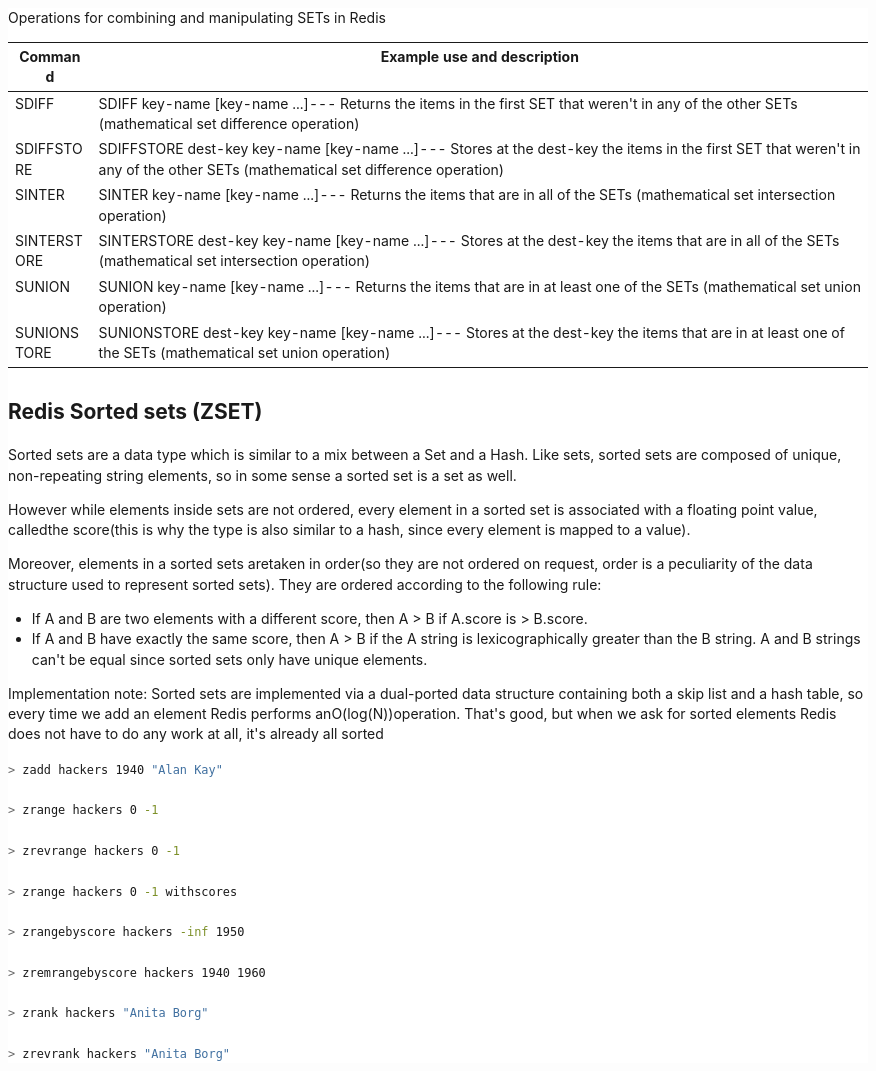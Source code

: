 Operations for combining and manipulating SETs in Redis

| **Command** | **Example use and description**                                                                                                                                                   |
|-------------|-----------------------------------------------------------|
| SDIFF       | SDIFF key-name [key-name ...]--- Returns the items in the first SET that weren't in any of the other SETs (mathematical set difference operation)                              |
| SDIFFSTORE  | SDIFFSTORE dest-key key-name [key-name ...]--- Stores at the dest-key the items in the first SET that weren't in any of the other SETs (mathematical set difference operation) |
| SINTER      | SINTER key-name [key-name ...]--- Returns the items that are in all of the SETs (mathematical set intersection operation)                                                      |
| SINTERSTORE | SINTERSTORE dest-key key-name [key-name ...]--- Stores at the dest-key the items that are in all of the SETs (mathematical set intersection operation)                         |
| SUNION      | SUNION key-name [key-name ...]--- Returns the items that are in at least one of the SETs (mathematical set union operation)                                                    |
| SUNIONSTORE | SUNIONSTORE dest-key key-name [key-name ...]--- Stores at the dest-key the items that are in at least one of the SETs (mathematical set union operation)                       |

## Redis Sorted sets (ZSET)

Sorted sets are a data type which is similar to a mix between a Set and a Hash. Like sets, sorted sets are composed of unique, non-repeating string elements, so in some sense a sorted set is a set as well.

However while elements inside sets are not ordered, every element in a sorted set is associated with a floating point value, calledthe score(this is why the type is also similar to a hash, since every element is mapped to a value).

Moreover, elements in a sorted sets aretaken in order(so they are not ordered on request, order is a peculiarity of the data structure used to represent sorted sets). They are ordered according to the following rule:

- If A and B are two elements with a different score, then A > B if A.score is > B.score.
- If A and B have exactly the same score, then A > B if the A string is lexicographically greater than the B string. A and B strings can't be equal since sorted sets only have unique elements.

Implementation note: Sorted sets are implemented via a dual-ported data structure containing both a skip list and a hash table, so every time we add an element Redis performs anO(log(N))operation. That's good, but when we ask for sorted elements Redis does not have to do any work at all, it's already all sorted

```bash
> zadd hackers 1940 "Alan Kay"

> zrange hackers 0 -1

> zrevrange hackers 0 -1

> zrange hackers 0 -1 withscores

> zrangebyscore hackers -inf 1950

> zremrangebyscore hackers 1940 1960

> zrank hackers "Anita Borg"

> zrevrank hackers "Anita Borg"
```
